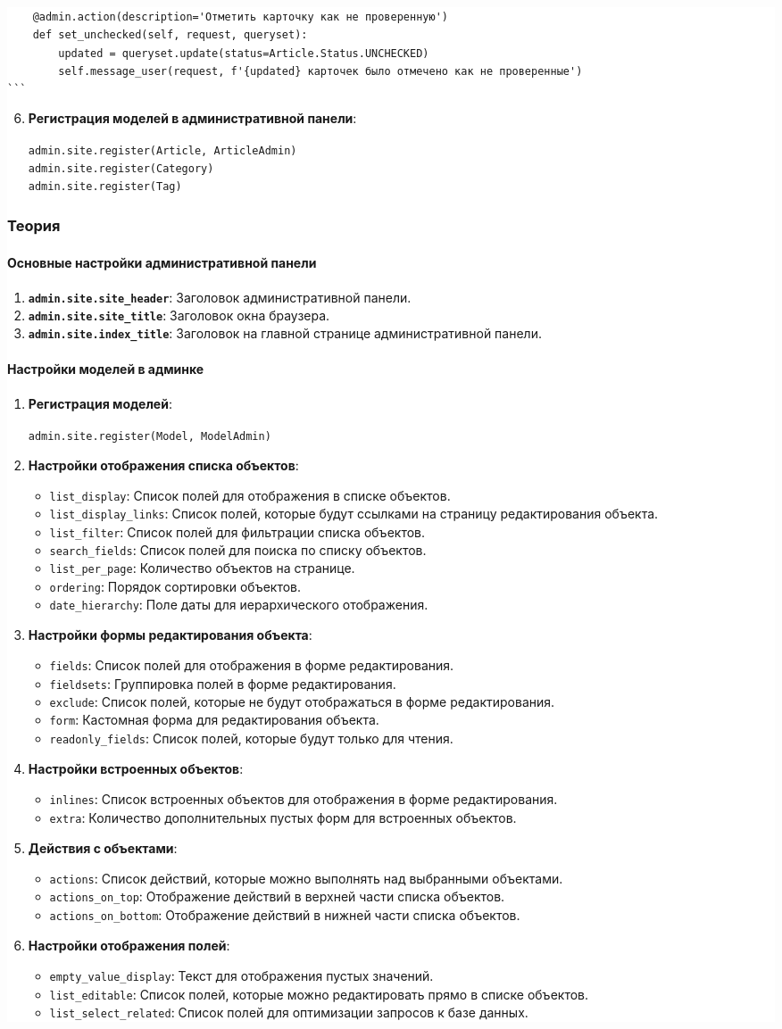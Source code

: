         @admin.action(description='Отметить карточку как не проверенную')
        def set_unchecked(self, request, queryset):
            updated = queryset.update(status=Article.Status.UNCHECKED)
            self.message_user(request, f'{updated} карточек было отмечено как не проверенные')
    ```

6. **Регистрация моделей в административной панели**:
    ```python
    admin.site.register(Article, ArticleAdmin)
    admin.site.register(Category)
    admin.site.register(Tag)
    ```

### Теория

#### Основные настройки административной панели

1. **`admin.site.site_header`**: Заголовок административной панели.
2. **`admin.site.site_title`**: Заголовок окна браузера.
3. **`admin.site.index_title`**: Заголовок на главной странице административной панели.

#### Настройки моделей в админке

1. **Регистрация моделей**:
    ```python
    admin.site.register(Model, ModelAdmin)
    ```

2. **Настройки отображения списка объектов**:
    - `list_display`: Список полей для отображения в списке объектов.
    - `list_display_links`: Список полей, которые будут ссылками на страницу редактирования объекта.
    - `list_filter`: Список полей для фильтрации списка объектов.
    - `search_fields`: Список полей для поиска по списку объектов.
    - `list_per_page`: Количество объектов на странице.
    - `ordering`: Порядок сортировки объектов.
    - `date_hierarchy`: Поле даты для иерархического отображения.

3. **Настройки формы редактирования объекта**:
    - `fields`: Список полей для отображения в форме редактирования.
    - `fieldsets`: Группировка полей в форме редактирования.
    - `exclude`: Список полей, которые не будут отображаться в форме редактирования.
    - `form`: Кастомная форма для редактирования объекта.
    - `readonly_fields`: Список полей, которые будут только для чтения.

4. **Настройки встроенных объектов**:
    - `inlines`: Список встроенных объектов для отображения в форме редактирования.
    - `extra`: Количество дополнительных пустых форм для встроенных объектов.

5. **Действия с объектами**:
    - `actions`: Список действий, которые можно выполнять над выбранными объектами.
    - `actions_on_top`: Отображение действий в верхней части списка объектов.
    - `actions_on_bottom`: Отображение действий в нижней части списка объектов.

6. **Настройки отображения полей**:
    - `empty_value_display`: Текст для отображения пустых значений.
    - `list_editable`: Список полей, которые можно редактировать прямо в списке объектов.
    - `list_select_related`: Список полей для оптимизации запросов к базе данных.
